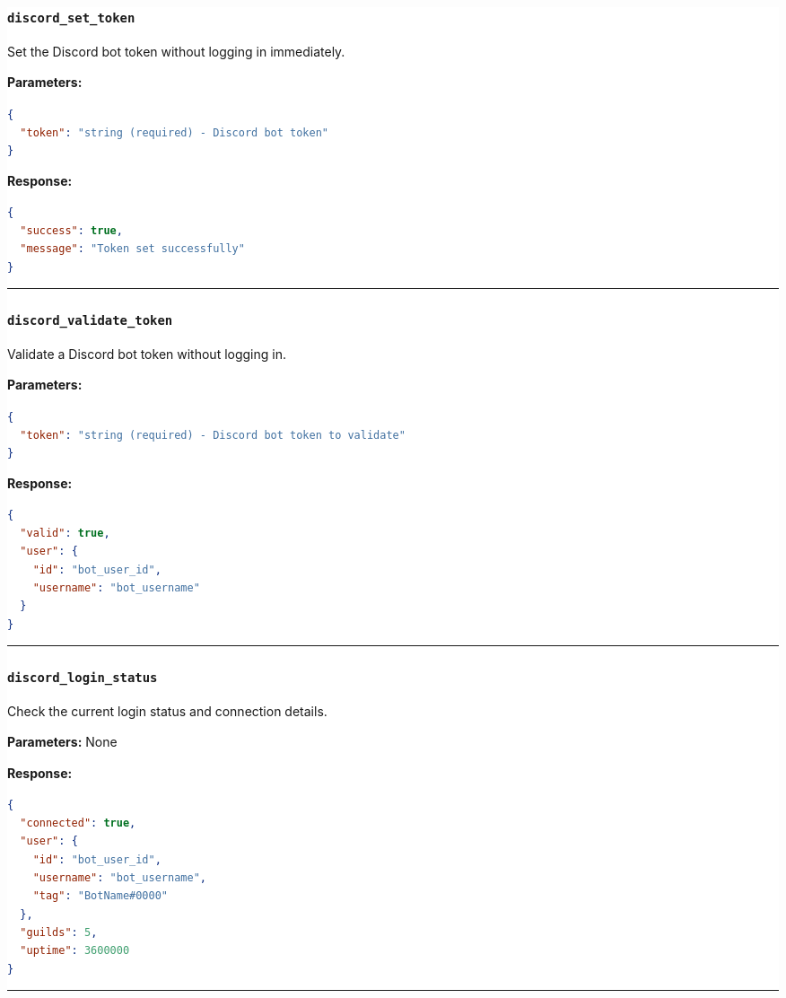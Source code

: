 ### `discord_set_token`

Set the Discord bot token without logging in immediately.

**Parameters:**

```json
{
  "token": "string (required) - Discord bot token"
}
```

**Response:**

```json
{
  "success": true,
  "message": "Token set successfully"
}
```

---

### `discord_validate_token`

Validate a Discord bot token without logging in.

**Parameters:**

```json
{
  "token": "string (required) - Discord bot token to validate"
}
```

**Response:**

```json
{
  "valid": true,
  "user": {
    "id": "bot_user_id",
    "username": "bot_username"
  }
}
```

---

### `discord_login_status`

Check the current login status and connection details.

**Parameters:** None

**Response:**

```json
{
  "connected": true,
  "user": {
    "id": "bot_user_id",
    "username": "bot_username",
    "tag": "BotName#0000"
  },
  "guilds": 5,
  "uptime": 3600000
}
```

---